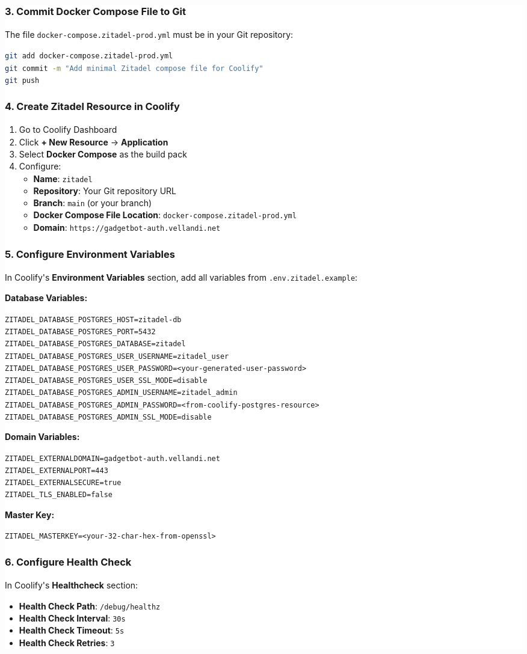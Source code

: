 ### 3. Commit Docker Compose File to Git

The file `docker-compose.zitadel-prod.yml` must be in your Git repository:

```bash
git add docker-compose.zitadel-prod.yml
git commit -m "Add minimal Zitadel compose file for Coolify"
git push
```

### 4. Create Zitadel Resource in Coolify

1. Go to Coolify Dashboard
2. Click **+ New Resource** → **Application**
3. Select **Docker Compose** as the build pack
4. Configure:
   - **Name**: `zitadel`
   - **Repository**: Your Git repository URL
   - **Branch**: `main` (or your branch)
   - **Docker Compose File Location**: `docker-compose.zitadel-prod.yml`
   - **Domain**: `https://gadgetbot-auth.vellandi.net`

### 5. Configure Environment Variables

In Coolify's **Environment Variables** section, add all variables from `.env.zitadel.example`:

**Database Variables:**
```env
ZITADEL_DATABASE_POSTGRES_HOST=zitadel-db
ZITADEL_DATABASE_POSTGRES_PORT=5432
ZITADEL_DATABASE_POSTGRES_DATABASE=zitadel
ZITADEL_DATABASE_POSTGRES_USER_USERNAME=zitadel_user
ZITADEL_DATABASE_POSTGRES_USER_PASSWORD=<your-generated-user-password>
ZITADEL_DATABASE_POSTGRES_USER_SSL_MODE=disable
ZITADEL_DATABASE_POSTGRES_ADMIN_USERNAME=zitadel_admin
ZITADEL_DATABASE_POSTGRES_ADMIN_PASSWORD=<from-coolify-postgres-resource>
ZITADEL_DATABASE_POSTGRES_ADMIN_SSL_MODE=disable
```

**Domain Variables:**
```env
ZITADEL_EXTERNALDOMAIN=gadgetbot-auth.vellandi.net
ZITADEL_EXTERNALPORT=443
ZITADEL_EXTERNALSECURE=true
ZITADEL_TLS_ENABLED=false
```

**Master Key:**
```env
ZITADEL_MASTERKEY=<your-32-char-hex-from-openssl>
```

### 6. Configure Health Check

In Coolify's **Healthcheck** section:
- **Health Check Path**: `/debug/healthz`
- **Health Check Interval**: `30s`
- **Health Check Timeout**: `5s`
- **Health Check Retries**: `3`

